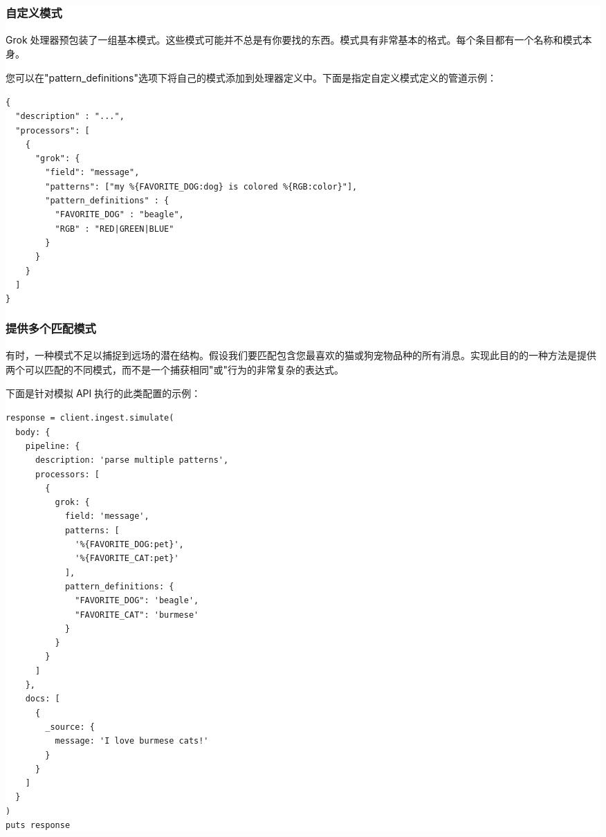 ### 自定义模式

Grok 处理器预包装了一组基本模式。这些模式可能并不总是有你要找的东西。模式具有非常基本的格式。每个条目都有一个名称和模式本身。

您可以在"pattern_definitions"选项下将自己的模式添加到处理器定义中。下面是指定自定义模式定义的管道示例：

    
    
    {
      "description" : "...",
      "processors": [
        {
          "grok": {
            "field": "message",
            "patterns": ["my %{FAVORITE_DOG:dog} is colored %{RGB:color}"],
            "pattern_definitions" : {
              "FAVORITE_DOG" : "beagle",
              "RGB" : "RED|GREEN|BLUE"
            }
          }
        }
      ]
    }

### 提供多个匹配模式

有时，一种模式不足以捕捉到远场的潜在结构。假设我们要匹配包含您最喜欢的猫或狗宠物品种的所有消息。实现此目的的一种方法是提供两个可以匹配的不同模式，而不是一个捕获相同"或"行为的非常复杂的表达式。

下面是针对模拟 API 执行的此类配置的示例：

    
    
    response = client.ingest.simulate(
      body: {
        pipeline: {
          description: 'parse multiple patterns',
          processors: [
            {
              grok: {
                field: 'message',
                patterns: [
                  '%{FAVORITE_DOG:pet}',
                  '%{FAVORITE_CAT:pet}'
                ],
                pattern_definitions: {
                  "FAVORITE_DOG": 'beagle',
                  "FAVORITE_CAT": 'burmese'
                }
              }
            }
          ]
        },
        docs: [
          {
            _source: {
              message: 'I love burmese cats!'
            }
          }
        ]
      }
    )
    puts response
    